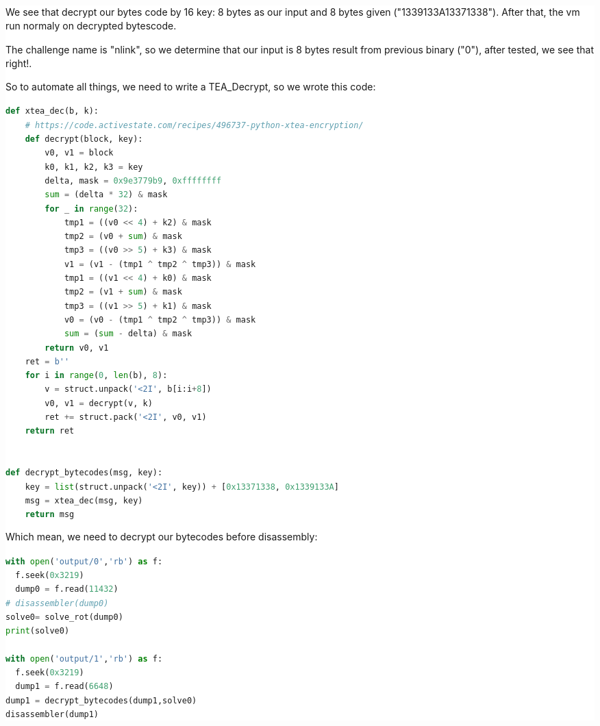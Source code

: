 We see that decrypt our bytes code by 16 key: 8 bytes as our input and 8 bytes given ("1339133A13371338"). After that, the vm run normaly on decrypted bytescode.

The challenge name is "nlink", so we determine that our input is 8 bytes result from previous binary ("0"), after tested, we see that right!.

So to automate all things, we need to write a TEA_Decrypt, so we wrote this code:

```python
def xtea_dec(b, k):
    # https://code.activestate.com/recipes/496737-python-xtea-encryption/
    def decrypt(block, key):
        v0, v1 = block
        k0, k1, k2, k3 = key
        delta, mask = 0x9e3779b9, 0xffffffff
        sum = (delta * 32) & mask
        for _ in range(32):
            tmp1 = ((v0 << 4) + k2) & mask
            tmp2 = (v0 + sum) & mask
            tmp3 = ((v0 >> 5) + k3) & mask
            v1 = (v1 - (tmp1 ^ tmp2 ^ tmp3)) & mask
            tmp1 = ((v1 << 4) + k0) & mask
            tmp2 = (v1 + sum) & mask
            tmp3 = ((v1 >> 5) + k1) & mask
            v0 = (v0 - (tmp1 ^ tmp2 ^ tmp3)) & mask
            sum = (sum - delta) & mask
        return v0, v1
    ret = b''
    for i in range(0, len(b), 8):
        v = struct.unpack('<2I', b[i:i+8])
        v0, v1 = decrypt(v, k)
        ret += struct.pack('<2I', v0, v1)
    return ret


def decrypt_bytecodes(msg, key):
    key = list(struct.unpack('<2I', key)) + [0x13371338, 0x1339133A]
    msg = xtea_dec(msg, key)
    return msg
```

Which mean, we need to decrypt our bytecodes before disassembly:

```python
with open('output/0','rb') as f:
  f.seek(0x3219)
  dump0 = f.read(11432)
# disassembler(dump0)
solve0= solve_rot(dump0)
print(solve0)

with open('output/1','rb') as f:
  f.seek(0x3219)
  dump1 = f.read(6648)
dump1 = decrypt_bytecodes(dump1,solve0)
disassembler(dump1)
```
